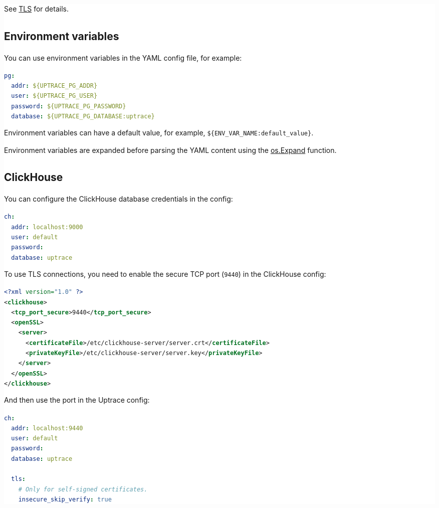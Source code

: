 
See [TLS](#tls-client) for details.

## Environment variables

You can use environment variables in the YAML config file, for example:

```yaml
pg:
  addr: ${UPTRACE_PG_ADDR}
  user: ${UPTRACE_PG_USER}
  password: ${UPTRACE_PG_PASSWORD}
  database: ${UPTRACE_PG_DATABASE:uptrace}
```

Environment variables can have a default value, for example, `${ENV_VAR_NAME:default_value}`.

Environment variables are expanded before parsing the YAML content using the [os.Expand](https://pkg.go.dev/os#Expand) function.

## ClickHouse

You can configure the ClickHouse database credentials in the config:

```yaml
ch:
  addr: localhost:9000
  user: default
  password:
  database: uptrace
```

To use TLS connections, you need to enable the secure TCP port (`9440`) in the ClickHouse config:

```xml
<?xml version="1.0" ?>
<clickhouse>
  <tcp_port_secure>9440</tcp_port_secure>
  <openSSL>
    <server>
      <certificateFile>/etc/clickhouse-server/server.crt</certificateFile>
      <privateKeyFile>/etc/clickhouse-server/server.key</privateKeyFile>
    </server>
  </openSSL>
</clickhouse>
```

And then use the port in the Uptrace config:

```yaml
ch:
  addr: localhost:9440
  user: default
  password:
  database: uptrace

  tls:
    # Only for self-signed certificates.
    insecure_skip_verify: true
```
